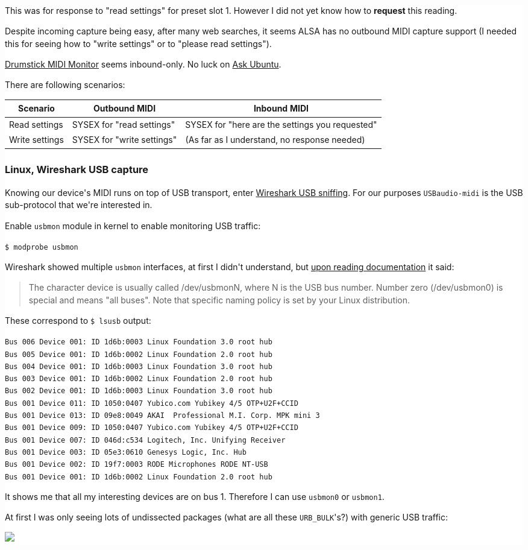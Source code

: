 This was for response to "read settings" for preset slot 1.
However I did not yet know how to **request** this reading.

Despite incoming capture being easy, after many web searches, it seems ALSA has no outbound MIDI
capture support (I needed this for seeing how to "write settings" or to "please read settings").

[Drumstick MIDI Monitor](https://kmidimon.sourceforge.io/) seems inbound-only.
No luck on [Ask Ubuntu](https://askubuntu.com/questions/1223229/how-to-monitor-midi-output).

There are following scenarios:

| Scenario | Outbound MIDI | Inbound MIDI |
|----------|---------------|--------------|
| Read settings | SYSEX for "read settings" | SYSEX for "here are the settings you requested" |
| Write settings | SYSEX for "write settings" | (As far as I understand, no response needed) |


### Linux, Wireshark USB capture

Knowing our device's MIDI runs on top of USB transport, enter
[Wireshark USB sniffing](https://wiki.wireshark.org/CaptureSetup/USB).
For our purposes `USBaudio-midi` is the USB sub-protocol that we're interested in.

Enable `usbmon` module in kernel to enable monitoring USB traffic:

	$ modprobe usbmon 

Wireshark showed multiple `usbmon` interfaces, at first I didn't understand, but
[upon reading documentation](https://www.kernel.org/doc/Documentation/usb/usbmon.txt) it said:

> The character device is usually called /dev/usbmonN, where N is the USB bus
> number. Number zero (/dev/usbmon0) is special and means "all buses".
> Note that specific naming policy is set by your Linux distribution.

These correspond to `$ lsusb` output:

	Bus 006 Device 001: ID 1d6b:0003 Linux Foundation 3.0 root hub
	Bus 005 Device 001: ID 1d6b:0002 Linux Foundation 2.0 root hub
	Bus 004 Device 001: ID 1d6b:0003 Linux Foundation 3.0 root hub
	Bus 003 Device 001: ID 1d6b:0002 Linux Foundation 2.0 root hub
	Bus 002 Device 001: ID 1d6b:0003 Linux Foundation 3.0 root hub
	Bus 001 Device 011: ID 1050:0407 Yubico.com Yubikey 4/5 OTP+U2F+CCID
	Bus 001 Device 013: ID 09e8:0049 AKAI  Professional M.I. Corp. MPK mini 3
	Bus 001 Device 009: ID 1050:0407 Yubico.com Yubikey 4/5 OTP+U2F+CCID
	Bus 001 Device 007: ID 046d:c534 Logitech, Inc. Unifying Receiver
	Bus 001 Device 003: ID 05e3:0610 Genesys Logic, Inc. Hub
	Bus 001 Device 002: ID 19f7:0003 RODE Microphones RODE NT-USB
	Bus 001 Device 001: ID 1d6b:0002 Linux Foundation 2.0 root hub

It shows me that all my interesting devices are on bus 1. Therefore I can use `usbmon0` or `usbmon1`.

At first I was only seeing lots of undissected packages (what are all these `URB_BULK`'s?) with generic USB traffic:

![](/images/2021/akai-wireshark-generic-urb-bulk-packets.png)
